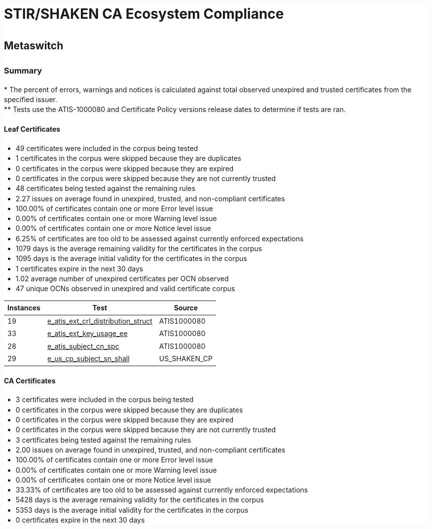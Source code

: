 # STIR/SHAKEN CA Ecosystem Compliance

## Metaswitch

### Summary

\* The percent of errors, warnings and notices is calculated against total observed unexpired and trusted certificates from the specified issuer.\
\*\* Tests use the ATIS-1000080 and Certificate Policy versions release dates to determine if tests are ran.

#### Leaf Certificates

- 49 certificates were included in the corpus being tested
- 1 certificates in the corpus were skipped because they are duplicates
- 0 certificates in the corpus were skipped because they are expired
- 0 certificates in the corpus were skipped because they are not currently trusted
- 48 certificates being tested against the remaining rules
- 2.27 issues on average found in unexpired, trusted, and non-compliant certificates
- 100.00% of certificates contain one or more Error level issue
- 0.00% of certificates contain one or more Warning level issue
- 0.00% of certificates contain one or more Notice level issue
- 6.25% of certificates are too old to be assessed against currently enforced expectations
- 1079 days is the average remaining validity for the certificates in the corpus
- 1095 days is the average initial validity for the certificates in the corpus
- 1 certificates expire in the next 30 days
- 1.02 average number of unexpired certificates per OCN observed
- 47 unique OCNs observed in unexpired and valid certificate corpus

| Instances | Test | Source |
|-----------|------|--------|
| 19 | [e_atis_ext_crl_distribution_struct](ISSUES/e_atis_ext_crl_distribution_struct/README.md) | ATIS1000080 |
| 33 | [e_atis_ext_key_usage_ee](ISSUES/e_atis_ext_key_usage_ee/README.md) | ATIS1000080 |
| 28 | [e_atis_subject_cn_spc](ISSUES/e_atis_subject_cn_spc/README.md) | ATIS1000080 |
| 29 | [e_us_cp_subject_sn_shall](ISSUES/e_us_cp_subject_sn_shall/README.md) | US_SHAKEN_CP |

#### CA Certificates

- 3 certificates were included in the corpus being tested
- 0 certificates in the corpus were skipped because they are duplicates
- 0 certificates in the corpus were skipped because they are expired
- 0 certificates in the corpus were skipped because they are not currently trusted
- 3 certificates being tested against the remaining rules
- 2.00 issues on average found in unexpired, trusted, and non-compliant certificates
- 100.00% of certificates contain one or more Error level issue
- 0.00% of certificates contain one or more Warning level issue
- 0.00% of certificates contain one or more Notice level issue
- 33.33% of certificates are too old to be assessed against currently enforced expectations
- 5428 days is the average remaining validity for the certificates in the corpus
- 5353 days is the average initial validity for the certificates in the corpus
- 0 certificates expire in the next 30 days
